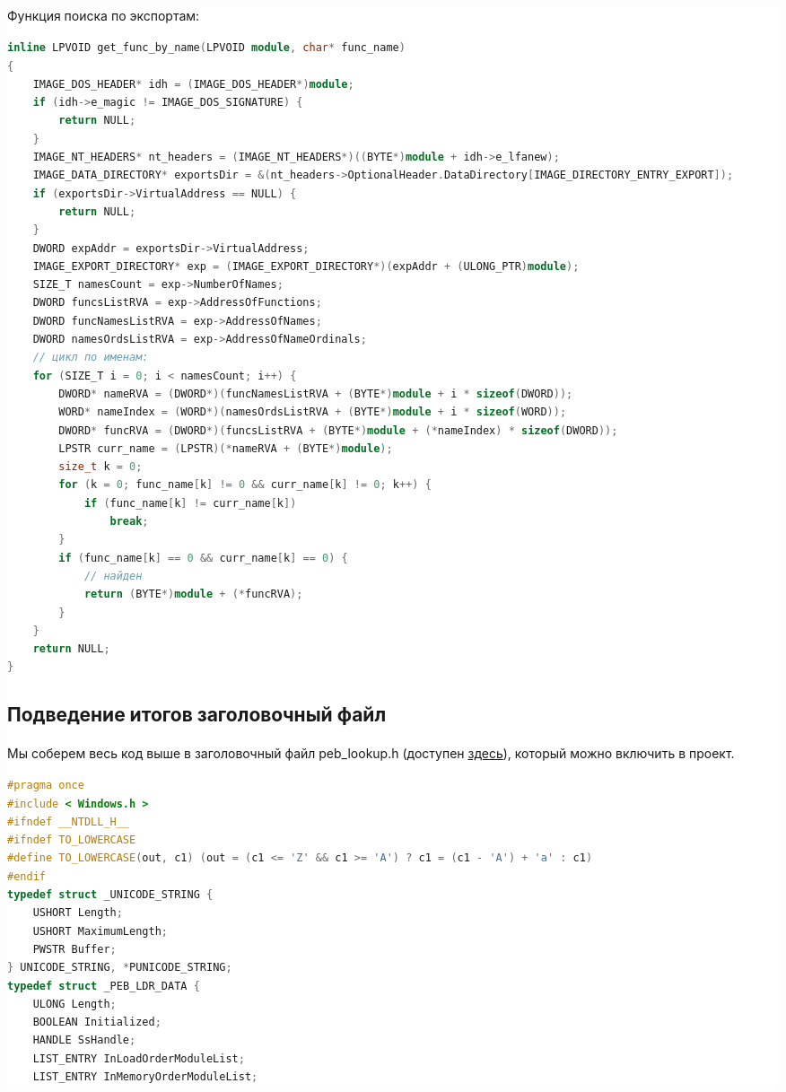 Функция поиска по экспортам:


```cpp
inline LPVOID get_func_by_name(LPVOID module, char* func_name)
{
    IMAGE_DOS_HEADER* idh = (IMAGE_DOS_HEADER*)module;
    if (idh->e_magic != IMAGE_DOS_SIGNATURE) {
        return NULL;
    }
    IMAGE_NT_HEADERS* nt_headers = (IMAGE_NT_HEADERS*)((BYTE*)module + idh->e_lfanew);
    IMAGE_DATA_DIRECTORY* exportsDir = &(nt_headers->OptionalHeader.DataDirectory[IMAGE_DIRECTORY_ENTRY_EXPORT]);
    if (exportsDir->VirtualAddress == NULL) {
        return NULL;
    }
    DWORD expAddr = exportsDir->VirtualAddress;
    IMAGE_EXPORT_DIRECTORY* exp = (IMAGE_EXPORT_DIRECTORY*)(expAddr + (ULONG_PTR)module);
    SIZE_T namesCount = exp->NumberOfNames;
    DWORD funcsListRVA = exp->AddressOfFunctions;
    DWORD funcNamesListRVA = exp->AddressOfNames;
    DWORD namesOrdsListRVA = exp->AddressOfNameOrdinals;
    // цикл по именам:
    for (SIZE_T i = 0; i < namesCount; i++) {
        DWORD* nameRVA = (DWORD*)(funcNamesListRVA + (BYTE*)module + i * sizeof(DWORD));
        WORD* nameIndex = (WORD*)(namesOrdsListRVA + (BYTE*)module + i * sizeof(WORD));
        DWORD* funcRVA = (DWORD*)(funcsListRVA + (BYTE*)module + (*nameIndex) * sizeof(DWORD));
        LPSTR curr_name = (LPSTR)(*nameRVA + (BYTE*)module);
        size_t k = 0;
        for (k = 0; func_name[k] != 0 && curr_name[k] != 0; k++) {
            if (func_name[k] != curr_name[k])
                break;
        }
        if (func_name[k] == 0 && curr_name[k] == 0) { 
            // найден
            return (BYTE*)module + (*funcRVA);
        }
    }
    return NULL;
}
```

## Подведение итогов заголовочный файл

Мы соберем весь код выше в заголовочный файл peb_lookup.h (доступен [здесь](https://github.com/hasherezade/masm_shc/blob/master/demos/peb_lookup.h)), который можно включить в проект.


```cpp
#pragma once
#include < Windows.h >
#ifndef __NTDLL_H__
#ifndef TO_LOWERCASE
#define TO_LOWERCASE(out, c1) (out = (c1 <= 'Z' && c1 >= 'A') ? c1 = (c1 - 'A') + 'a' : c1)
#endif
typedef struct _UNICODE_STRING {
    USHORT Length;
    USHORT MaximumLength;
    PWSTR Buffer;
} UNICODE_STRING, *PUNICODE_STRING;
typedef struct _PEB_LDR_DATA {
    ULONG Length;
    BOOLEAN Initialized;
    HANDLE SsHandle;
    LIST_ENTRY InLoadOrderModuleList;
    LIST_ENTRY InMemoryOrderModuleList;
```